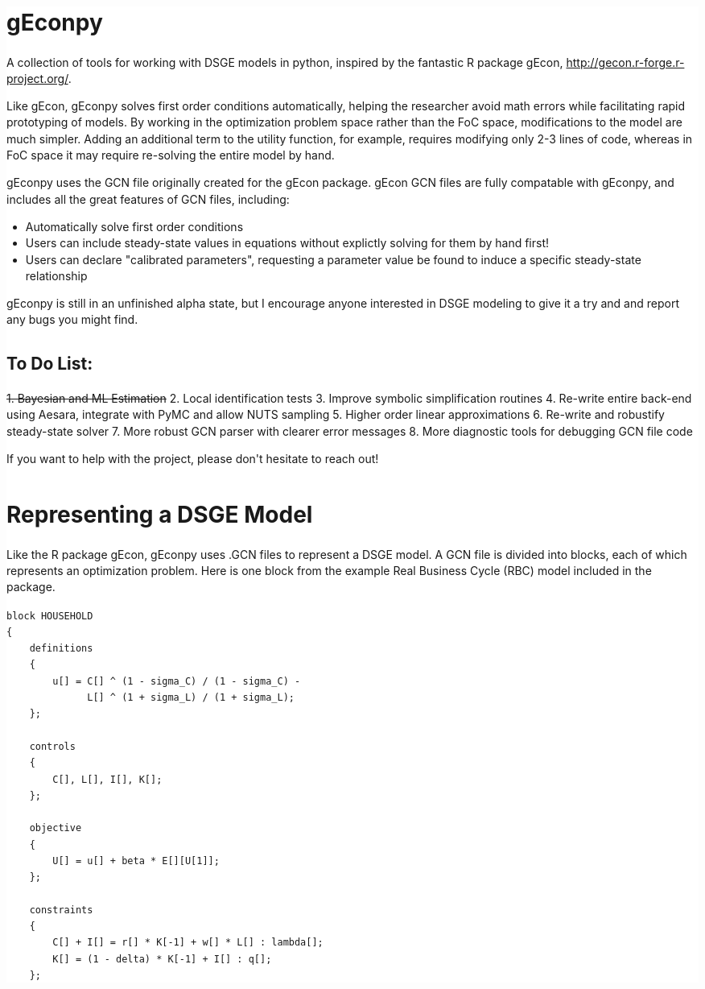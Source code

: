 # gEconpy
A collection of tools for working with DSGE models in python, inspired by the fantastic R package gEcon, http://gecon.r-forge.r-project.org/.

Like gEcon, gEconpy solves first order conditions automatically, helping the researcher avoid math errors while facilitating rapid prototyping of models. By working in the optimization problem space rather than the FoC space, modifications to the model are much simpler. Adding an additional term to the utility function, for example, requires modifying only 2-3 lines of code, whereas in FoC space it may require re-solving the entire model by hand.

gEconpy uses the GCN file originally created for the gEcon package. gEcon GCN files are fully compatable with gEconpy, and includes all the great features of GCN files, including:
* Automatically solve first order conditions
* Users can include steady-state values in equations without explictly solving for them by hand first!
* Users can declare "calibrated parameters", requesting a parameter value be found to induce a specific steady-state relationship

gEconpy is still in an unfinished alpha state, but I encourage anyone interested in DSGE modeling to give it a try and and report any bugs you might find.

## To Do List:
~~1. Bayesian and ML Estimation~~
2. Local identification tests
3. Improve symbolic simplification routines
4. Re-write entire back-end using Aesara, integrate with PyMC and allow NUTS sampling
5. Higher order linear approximations
6. Re-write and robustify steady-state solver
7. More robust GCN parser with clearer error messages
8. More diagnostic tools for debugging GCN file code

If you want to help with the project, please don't hesitate to reach out!

# Representing a DSGE Model
Like the R package gEcon, gEconpy uses .GCN files to represent a DSGE model. A GCN file is divided into blocks, each of which represents an optimization problem. Here is one block from the example Real Business Cycle (RBC) model included in the package.

```
block HOUSEHOLD
{
	definitions
	{
		u[] = C[] ^ (1 - sigma_C) / (1 - sigma_C) - 
		      L[] ^ (1 + sigma_L) / (1 + sigma_L);
	};

	controls
	{
		C[], L[], I[], K[];
	};

	objective
	{
		U[] = u[] + beta * E[][U[1]];
	};

	constraints
	{
		C[] + I[] = r[] * K[-1] + w[] * L[] : lambda[];
		K[] = (1 - delta) * K[-1] + I[] : q[];
	};

```